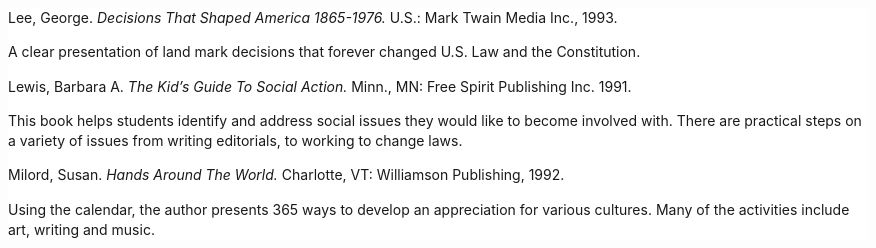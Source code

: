  </p>
 <p>
  Lee, George.
  <i>
   Decisions That Shaped America 1865-1976.
  </i>
  U.S.: Mark Twain Media Inc., 1993.
 </p>
 <p>
  A clear presentation of land mark decisions that forever changed U.S. Law and the Constitution.
 </p>
 <p>
  Lewis, Barbara A.
  <i>
   The Kid’s Guide To Social Action.
  </i>
  Minn., MN: Free Spirit Publishing Inc. 1991.
 </p>
 <p>
  This book helps students identify and address social issues they would like to become involved with. There are practical steps on a variety of issues from writing editorials, to working to change laws.
 </p>
 <p>
  Milord, Susan.
  <i>
   Hands Around The World.
  </i>
  Charlotte, VT: Williamson Publishing, 1992.
 </p>
 <p>
  Using the calendar, the author presents 365 ways to develop an appreciation for various cultures. Many of the activities include art, writing and music.
 </p>

</body>